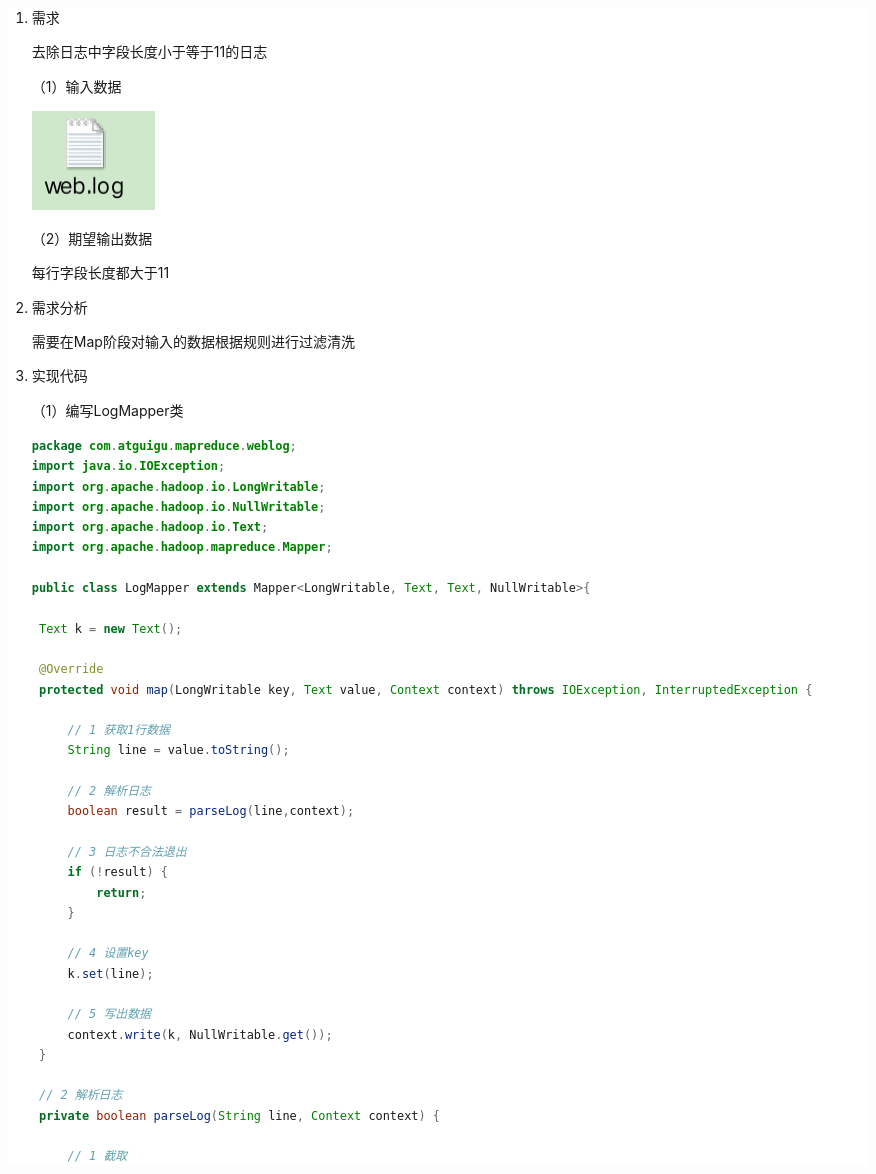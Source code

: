 1. 需求

   去除日志中字段长度小于等于11的日志

   （1）输入数据

   ![image-20210115095220592](./images/155.png)

   （2）期望输出数据

      每行字段长度都大于11

2. 需求分析

   需要在Map阶段对输入的数据根据规则进行过滤清洗

3. 实现代码

   （1）编写LogMapper类

   ```java
   package com.atguigu.mapreduce.weblog;
   import java.io.IOException;
   import org.apache.hadoop.io.LongWritable;
   import org.apache.hadoop.io.NullWritable;
   import org.apache.hadoop.io.Text;
   import org.apache.hadoop.mapreduce.Mapper;
   
   public class LogMapper extends Mapper<LongWritable, Text, Text, NullWritable>{
   	
   	Text k = new Text();
   	
   	@Override
   	protected void map(LongWritable key, Text value, Context context) throws IOException, InterruptedException {
   		
   		// 1 获取1行数据
   		String line = value.toString();
   		
   		// 2 解析日志
   		boolean result = parseLog(line,context);
   		
   		// 3 日志不合法退出
   		if (!result) {
   			return;
   		}
   		
   		// 4 设置key
   		k.set(line);
   		
   		// 5 写出数据
   		context.write(k, NullWritable.get());
   	}
   
   	// 2 解析日志
   	private boolean parseLog(String line, Context context) {
   
   		// 1 截取
